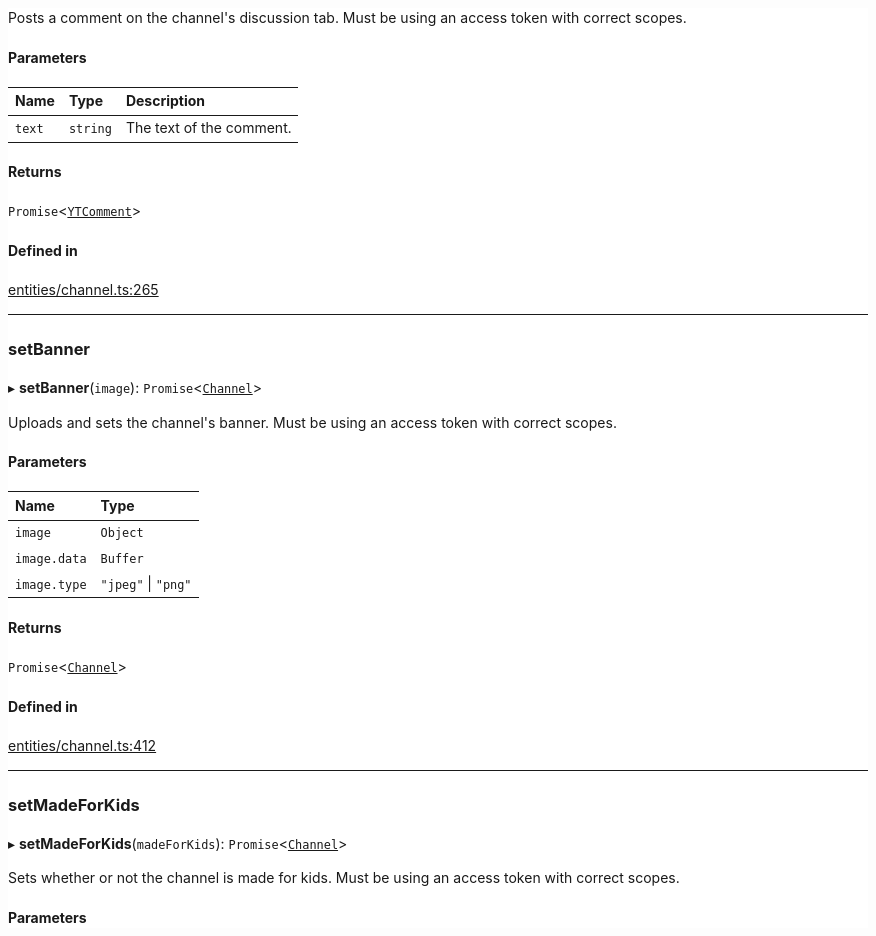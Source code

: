 Posts a comment on the channel's discussion tab.
Must be using an access token with correct scopes.

#### Parameters

| Name | Type | Description |
| :------ | :------ | :------ |
| `text` | `string` | The text of the comment. |

#### Returns

`Promise`<[`YTComment`](Library_Exports.YTComment)\>

#### Defined in

[entities/channel.ts:265](https://github.com/brandonbothell/popyt/blob/96fc0a8/src/entities/channel.ts#L265)

___

### setBanner

▸ **setBanner**(`image`): `Promise`<[`Channel`](Library_Exports.Channel)\>

Uploads and sets the channel's banner.
Must be using an access token with correct scopes.

#### Parameters

| Name | Type |
| :------ | :------ |
| `image` | `Object` |
| `image.data` | `Buffer` |
| `image.type` | ``"jpeg"`` \| ``"png"`` |

#### Returns

`Promise`<[`Channel`](Library_Exports.Channel)\>

#### Defined in

[entities/channel.ts:412](https://github.com/brandonbothell/popyt/blob/96fc0a8/src/entities/channel.ts#L412)

___

### setMadeForKids

▸ **setMadeForKids**(`madeForKids`): `Promise`<[`Channel`](Library_Exports.Channel)\>

Sets whether or not the channel is made for kids.
Must be using an access token with correct scopes.

#### Parameters

